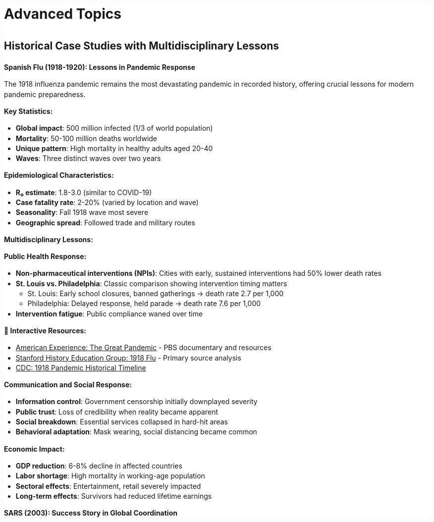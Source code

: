 
# Advanced Topics

## Historical Case Studies with Multidisciplinary Lessons

**Spanish Flu (1918-1920): Lessons in Pandemic Response**

The 1918 influenza pandemic remains the most devastating pandemic in recorded history, offering crucial lessons for modern pandemic preparedness.

**Key Statistics:**
- **Global impact**: 500 million infected (1/3 of world population)
- **Mortality**: 50-100 million deaths worldwide
- **Unique pattern**: High mortality in healthy adults aged 20-40
- **Waves**: Three distinct waves over two years

**Epidemiological Characteristics:**
- **R₀ estimate**: 1.8-3.0 (similar to COVID-19)
- **Case fatality rate**: 2-20% (varied by location and wave)
- **Seasonality**: Fall 1918 wave most severe
- **Geographic spread**: Followed trade and military routes

**Multidisciplinary Lessons:**

**Public Health Response:**
- **Non-pharmaceutical interventions (NPIs)**: Cities with early, sustained interventions had 50% lower death rates
- **St. Louis vs. Philadelphia**: Classic comparison showing intervention timing matters
  - St. Louis: Early school closures, banned gatherings → death rate 2.7 per 1,000
  - Philadelphia: Delayed response, held parade → death rate 7.6 per 1,000
- **Intervention fatigue**: Public compliance waned over time

**🔗 Interactive Resources:**
- [American Experience: The Great Pandemic](https://www.pbs.org/wgbh/americanexperience/features/influenza-pandemic-1918/) - PBS documentary and resources
- [Stanford History Education Group: 1918 Flu](https://sheg.stanford.edu/history-lessons/spanish-flu) - Primary source analysis
- [CDC: 1918 Pandemic Historical Timeline](https://www.cdc.gov/flu/pandemic-resources/1918-commemoration/timeline.htm)

**Communication and Social Response:**
- **Information control**: Government censorship initially downplayed severity
- **Public trust**: Loss of credibility when reality became apparent
- **Social breakdown**: Essential services collapsed in hard-hit areas
- **Behavioral adaptation**: Mask wearing, social distancing became common

**Economic Impact:**
- **GDP reduction**: 6-8% decline in affected countries
- **Labor shortage**: High mortality in working-age population
- **Sectoral effects**: Entertainment, retail severely impacted
- **Long-term effects**: Survivors had reduced lifetime earnings

**SARS (2003): Success Story in Global Coordination**
